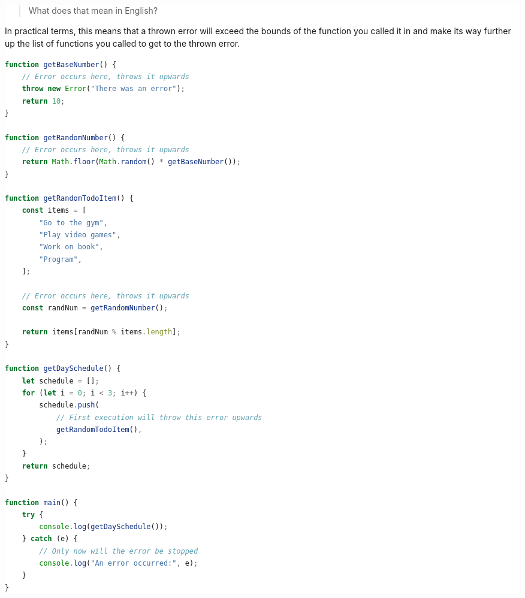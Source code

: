 > What does that mean in English?

In practical terms, this means that a thrown error will exceed the bounds of the function you called it in and make its way further up the list of functions you called to get to the thrown error.

```javascript
function getBaseNumber() {
	// Error occurs here, throws it upwards
	throw new Error("There was an error");
	return 10;
}

function getRandomNumber() {
	// Error occurs here, throws it upwards
	return Math.floor(Math.random() * getBaseNumber());
}

function getRandomTodoItem() {
	const items = [
		"Go to the gym",
		"Play video games",
		"Work on book",
		"Program",
	];

	// Error occurs here, throws it upwards
	const randNum = getRandomNumber();

	return items[randNum % items.length];
}

function getDaySchedule() {
	let schedule = [];
	for (let i = 0; i < 3; i++) {
		schedule.push(
			// First execution will throw this error upwards
			getRandomTodoItem(),
		);
	}
	return schedule;
}

function main() {
	try {
		console.log(getDaySchedule());
	} catch (e) {
		// Only now will the error be stopped
		console.log("An error occurred:", e);
	}
}
```


